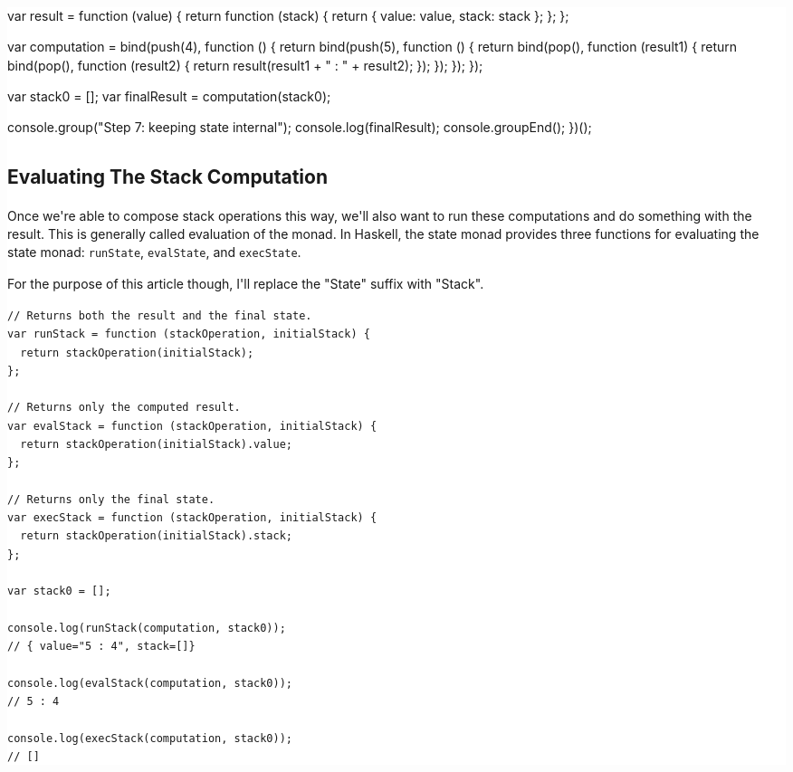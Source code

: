   var result = function (value) {
    return function (stack) {
      return { value: value, stack: stack };
    };
  };

  var computation = bind(push(4), function () {
    return bind(push(5), function () {
      return bind(pop(), function (result1) {
        return bind(pop(), function (result2) {
          return result(result1 + " : " + result2);
        });
      });
    });
  });

  var stack0 = [];
  var finalResult = computation(stack0);

  console.group("Step 7: keeping state internal");
  console.log(finalResult);
  console.groupEnd();
})();
</script>


Evaluating The Stack Computation
--------------------------------
Once we're able to compose stack operations this way, we'll also want to run
these computations and do something with the result. This is generally called
evaluation of the monad. In Haskell, the state monad provides three functions
for evaluating the state monad: `runState`, `evalState`, and `execState`.

For the purpose of this article though, I'll replace the "State" suffix with
"Stack".

~~~ {.javascript}
// Returns both the result and the final state.
var runStack = function (stackOperation, initialStack) {
  return stackOperation(initialStack);
};

// Returns only the computed result.
var evalStack = function (stackOperation, initialStack) {
  return stackOperation(initialStack).value;
};

// Returns only the final state.
var execStack = function (stackOperation, initialStack) {
  return stackOperation(initialStack).stack;
};

var stack0 = [];

console.log(runStack(computation, stack0));
// { value="5 : 4", stack=[]}

console.log(evalStack(computation, stack0));
// 5 : 4

console.log(execStack(computation, stack0));
// []
~~~

